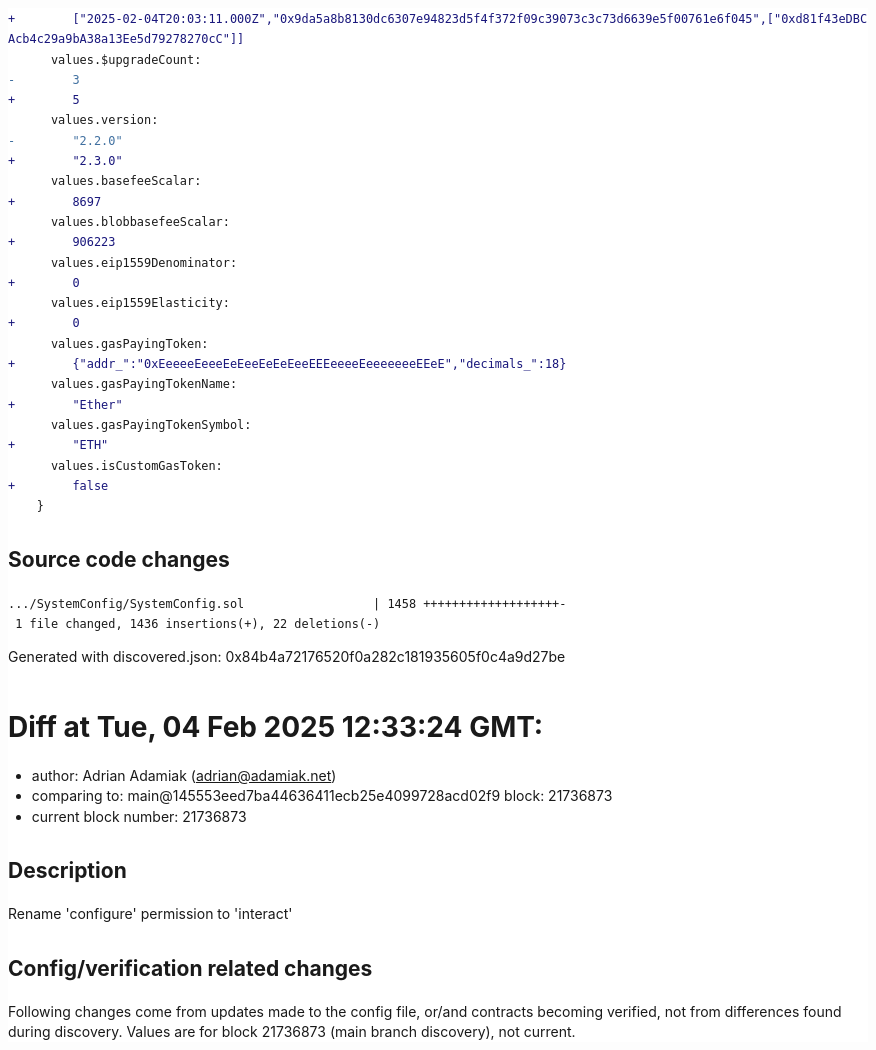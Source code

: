 ```diff
+        ["2025-02-04T20:03:11.000Z","0x9da5a8b8130dc6307e94823d5f4f372f09c39073c3c73d6639e5f00761e6f045",["0xd81f43eDBCAcb4c29a9bA38a13Ee5d79278270cC"]]
      values.$upgradeCount:
-        3
+        5
      values.version:
-        "2.2.0"
+        "2.3.0"
      values.basefeeScalar:
+        8697
      values.blobbasefeeScalar:
+        906223
      values.eip1559Denominator:
+        0
      values.eip1559Elasticity:
+        0
      values.gasPayingToken:
+        {"addr_":"0xEeeeeEeeeEeEeeEeEeEeeEEEeeeeEeeeeeeeEEeE","decimals_":18}
      values.gasPayingTokenName:
+        "Ether"
      values.gasPayingTokenSymbol:
+        "ETH"
      values.isCustomGasToken:
+        false
    }
```

## Source code changes

```diff
.../SystemConfig/SystemConfig.sol                  | 1458 +++++++++++++++++++-
 1 file changed, 1436 insertions(+), 22 deletions(-)
```

Generated with discovered.json: 0x84b4a72176520f0a282c181935605f0c4a9d27be

# Diff at Tue, 04 Feb 2025 12:33:24 GMT:

- author: Adrian Adamiak (<adrian@adamiak.net>)
- comparing to: main@145553eed7ba44636411ecb25e4099728acd02f9 block: 21736873
- current block number: 21736873

## Description

Rename 'configure' permission to 'interact'

## Config/verification related changes

Following changes come from updates made to the config file,
or/and contracts becoming verified, not from differences found during
discovery. Values are for block 21736873 (main branch discovery), not current.
